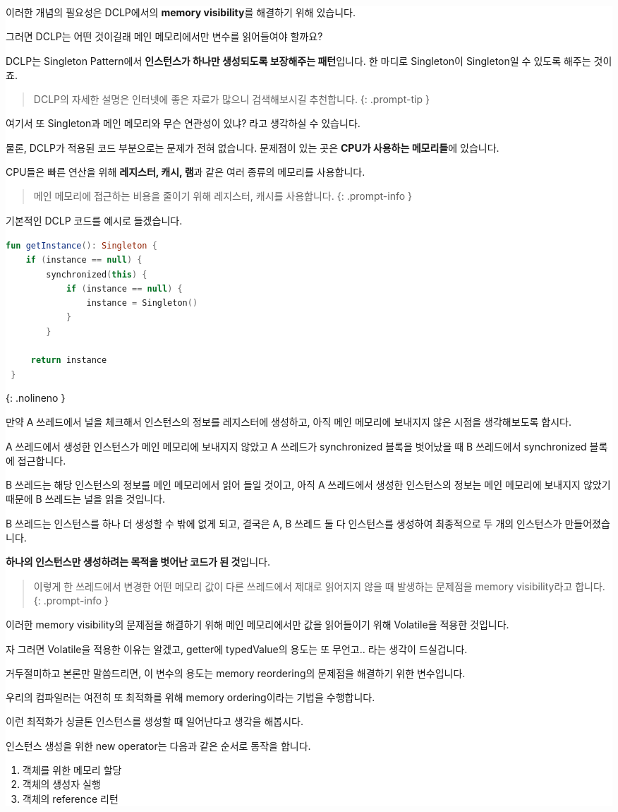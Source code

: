 이러한 개념의 필요성은 DCLP에서의 **memory visibility**를 해결하기 위해 있습니다.


그러면 DCLP는 어떤 것이길래 메인 메모리에서만 변수를 읽어들여야 할까요?

DCLP는 Singleton Pattern에서 **인스턴스가 하나만 생성되도록 보장해주는 패턴**입니다. 한 마디로 Singleton이 Singleton일 수 있도록 해주는 것이죠.
> DCLP의 자세한 설명은 인터넷에 좋은 자료가 많으니 검색해보시길 추천합니다.
{: .prompt-tip }

여기서 또 Singleton과 메인 메모리와 무슨 연관성이 있냐? 라고 생각하실 수 있습니다.

물론, DCLP가 적용된 코드 부분으로는 문제가 전혀 없습니다. 문제점이 있는 곳은 **CPU가 사용하는 메모리들**에 있습니다.

CPU들은 빠른 연산을 위해 **레지스터, 캐시, 램**과 같은 여러 종류의 메모리를 사용합니다.
> 메인 메모리에 접근하는 비용을 줄이기 위해 레지스터, 캐시를 사용합니다.
{: .prompt-info }

기본적인 DCLP 코드를 예시로 들겠습니다.
```kotlin
fun getInstance(): Singleton {
    if (instance == null) {
        synchronized(this) {
            if (instance == null) {
                instance = Singleton()
            }
        }
     
     return instance
 }
```
{: .nolineno }

만약 A 쓰레드에서 널을 체크해서 인스턴스의 정보를 레지스터에 생성하고, 아직 메인 메모리에 보내지지 않은 시점을 생각해보도록 합시다.

A 쓰레드에서 생성한 인스턴스가 메인 메모리에 보내지지 않았고 A 쓰레드가 synchronized 블록을 벗어났을 때 B 쓰레드에서 synchronized 블록에 접근합니다.

B 쓰레드는 해당 인스턴스의 정보를 메인 메모리에서 읽어 들일 것이고, 아직 A 쓰레드에서 생성한 인스턴스의 정보는 메인 메모리에 보내지지 않았기 때문에 B 쓰레드는 널을 읽을 것입니다.

B 쓰레드는 인스턴스를 하나 더 생성할 수 밖에 없게 되고, 결국은 A, B 쓰레드 둘 다 인스턴스를 생성하여 최종적으로 두 개의 인스턴스가 만들어졌습니다. 

**하나의 인스턴스만 생성하려는 목적을 벗어난 코드가 된 것**입니다.

>이렇게 한 쓰레드에서 변경한 어떤 메모리 값이 다른 쓰레드에서 제대로 읽어지지 않을 때 발생하는 문제점을 memory visibility라고 합니다.
{: .prompt-info }

이러한 memory visibility의 문제점을 해결하기 위해 메인 메모리에서만 값을 읽어들이기 위해 Volatile을 적용한 것입니다.

자 그러면 Volatile을 적용한 이유는 알겠고, getter에 typedValue의 용도는 또 무언고.. 라는 생각이 드실겁니다.


거두절미하고 본론만 말씀드리면, 이 변수의 용도는 memory reordering의 문제점을 해결하기 위한 변수입니다.

우리의 컴파일러는 여전히 또 최적화를 위해 memory ordering이라는 기법을 수행합니다.

이런 최적화가 싱글톤 인스턴스를 생성할 때 일어난다고 생각을 해봅시다.

인스턴스 생성을 위한 new operator는 다음과 같은 순서로 동작을 합니다.

1. 객체를 위한 메모리 할당
2. 객체의 생성자 실행
3. 객체의 reference 리턴
